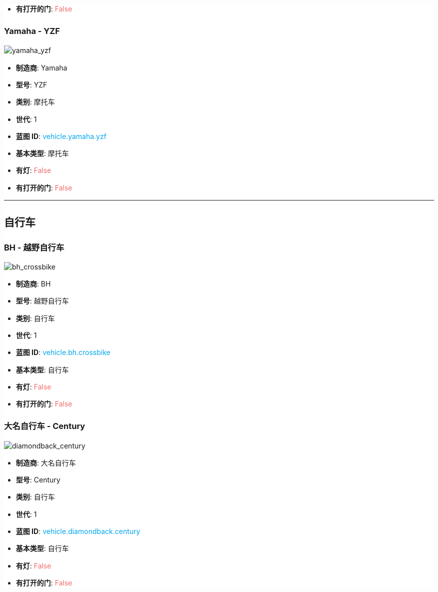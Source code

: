 * __有打开的门__: <span style="color:#f16c6c;">False<span>

### Yamaha - YZF

![yamaha_yzf](./img/catalogue/vehicles/yamaha_yzf.webp)


* __制造商__: Yamaha
* __型号__: YZF
* __类别__: 摩托车
* __世代__: 1
* __蓝图 ID__: <span style="color:#00a6ed;">vehicle.yamaha.yzf<span>

* __基本类型__: 摩托车

* __有灯__: <span style="color:#f16c6c;">False<span>

* __有打开的门__: <span style="color:#f16c6c;">False<span>

---

## 自行车
### BH - 越野自行车

![bh_crossbike](./img/catalogue/vehicles/bh_crossbike.webp)


* __制造商__: BH
* __型号__: 越野自行车
* __类别__: 自行车
* __世代__: 1
* __蓝图 ID__: <span style="color:#00a6ed;">vehicle.bh.crossbike<span>

* __基本类型__: 自行车

* __有灯__: <span style="color:#f16c6c;">False<span>

* __有打开的门__: <span style="color:#f16c6c;">False<span>

### 大名自行车 - Century

![diamondback_century](./img/catalogue/vehicles/diamondback_century.webp)


* __制造商__: 大名自行车
* __型号__: Century
* __类别__: 自行车
* __世代__: 1
* __蓝图 ID__: <span style="color:#00a6ed;">vehicle.diamondback.century<span>

* __基本类型__: 自行车

* __有灯__: <span style="color:#f16c6c;">False<span>

* __有打开的门__: <span style="color:#f16c6c;">False<span>
